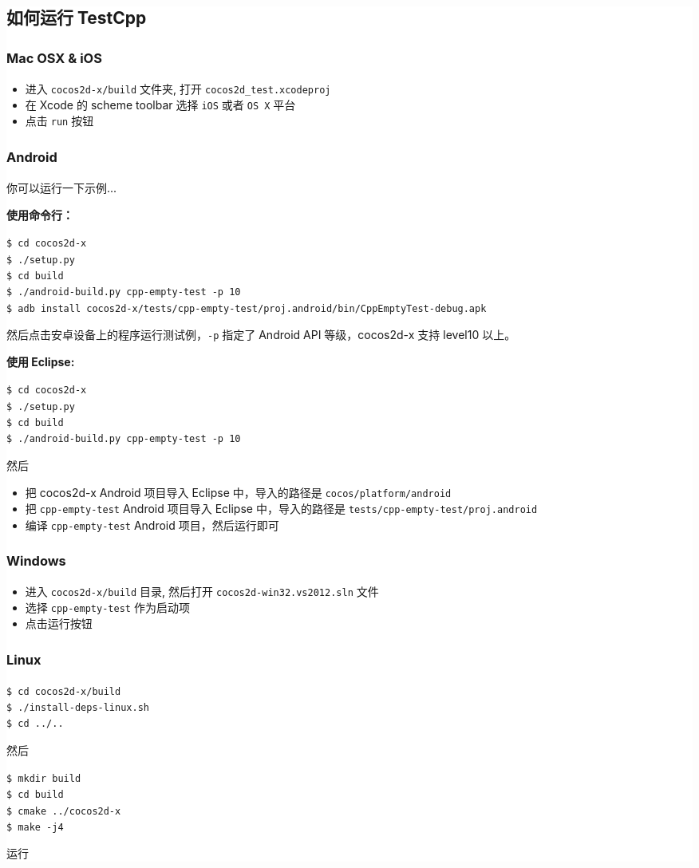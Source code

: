 ## 如何运行 TestCpp

### Mac OSX & iOS

* 进入 `cocos2d-x/build` 文件夹, 打开 `cocos2d_test.xcodeproj`
* 在 Xcode 的 scheme toolbar 选择 `iOS` 或者 `OS X` 平台
* 点击 `run` 按钮

### Android

你可以运行一下示例...

**使用命令行：**

    $ cd cocos2d-x
    $ ./setup.py
    $ cd build
    $ ./android-build.py cpp-empty-test -p 10
    $ adb install cocos2d-x/tests/cpp-empty-test/proj.android/bin/CppEmptyTest-debug.apk
    
然后点击安卓设备上的程序运行测试例，`-p` 指定了 Android API 等级，cocos2d-x 支持 level10 以上。

**使用 Eclipse:**

    $ cd cocos2d-x
    $ ./setup.py
    $ cd build
    $ ./android-build.py cpp-empty-test -p 10
    
然后

* 把 cocos2d-x Android 项目导入 Eclipse 中，导入的路径是 `cocos/platform/android`
* 把 `cpp-empty-test` Android 项目导入 Eclipse 中，导入的路径是 `tests/cpp-empty-test/proj.android`
* 编译 `cpp-empty-test` Android 项目，然后运行即可

### Windows

* 进入 `cocos2d-x/build` 目录, 然后打开 `cocos2d-win32.vs2012.sln` 文件
* 选择 `cpp-empty-test` 作为启动项
* 点击运行按钮


### Linux

    $ cd cocos2d-x/build
    $ ./install-deps-linux.sh
    $ cd ../..
    
然后

    $ mkdir build
    $ cd build
    $ cmake ../cocos2d-x
    $ make -j4
    
运行
